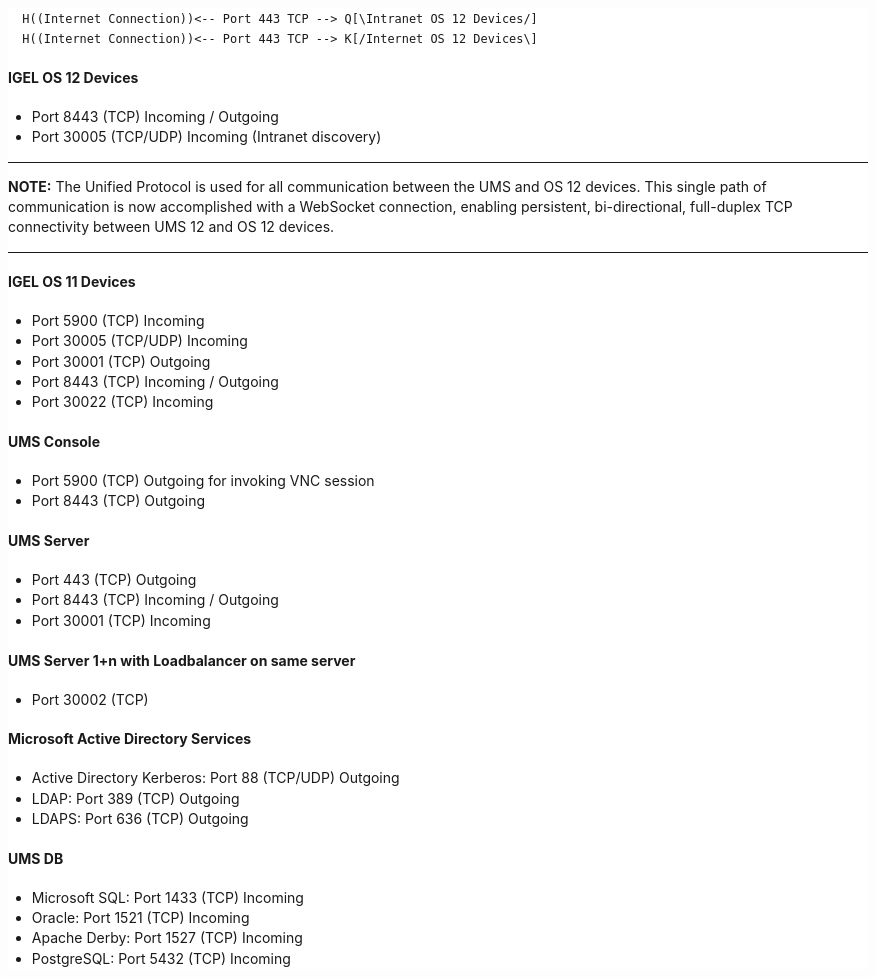 ```mermaid
  H((Internet Connection))<-- Port 443 TCP --> Q[\Intranet OS 12 Devices/]
  H((Internet Connection))<-- Port 443 TCP --> K[/Internet OS 12 Devices\]
```





#### IGEL OS 12 Devices

- Port 8443 (TCP) Incoming / Outgoing
- Port 30005 (TCP/UDP) Incoming (Intranet discovery)

-----

**NOTE:** The Unified Protocol is used for all communication between the UMS and OS 12 devices. This single path of communication is now accomplished with a WebSocket connection, enabling persistent, bi-directional, full-duplex TCP connectivity between UMS 12 and OS 12 devices.

-----

#### IGEL OS 11 Devices

- Port 5900 (TCP) Incoming
- Port 30005 (TCP/UDP) Incoming
- Port 30001 (TCP) Outgoing
- Port 8443 (TCP) Incoming / Outgoing
- Port 30022 (TCP) Incoming

#### UMS Console

- Port 5900 (TCP) Outgoing for invoking VNC session
- Port 8443 (TCP) Outgoing

#### UMS Server

- Port 443 (TCP) Outgoing
- Port 8443 (TCP) Incoming / Outgoing
- Port 30001 (TCP) Incoming

#### UMS Server 1+n with Loadbalancer on same server

- Port 30002 (TCP)

#### Microsoft Active Directory Services

- Active Directory Kerberos: Port 88 (TCP/UDP) Outgoing
- LDAP: Port 389 (TCP) Outgoing
- LDAPS: Port 636 (TCP) Outgoing

#### UMS DB

- Microsoft SQL: Port 1433 (TCP) Incoming
- Oracle: Port 1521 (TCP) Incoming
- Apache Derby: Port 1527 (TCP) Incoming
- PostgreSQL: Port 5432 (TCP) Incoming
